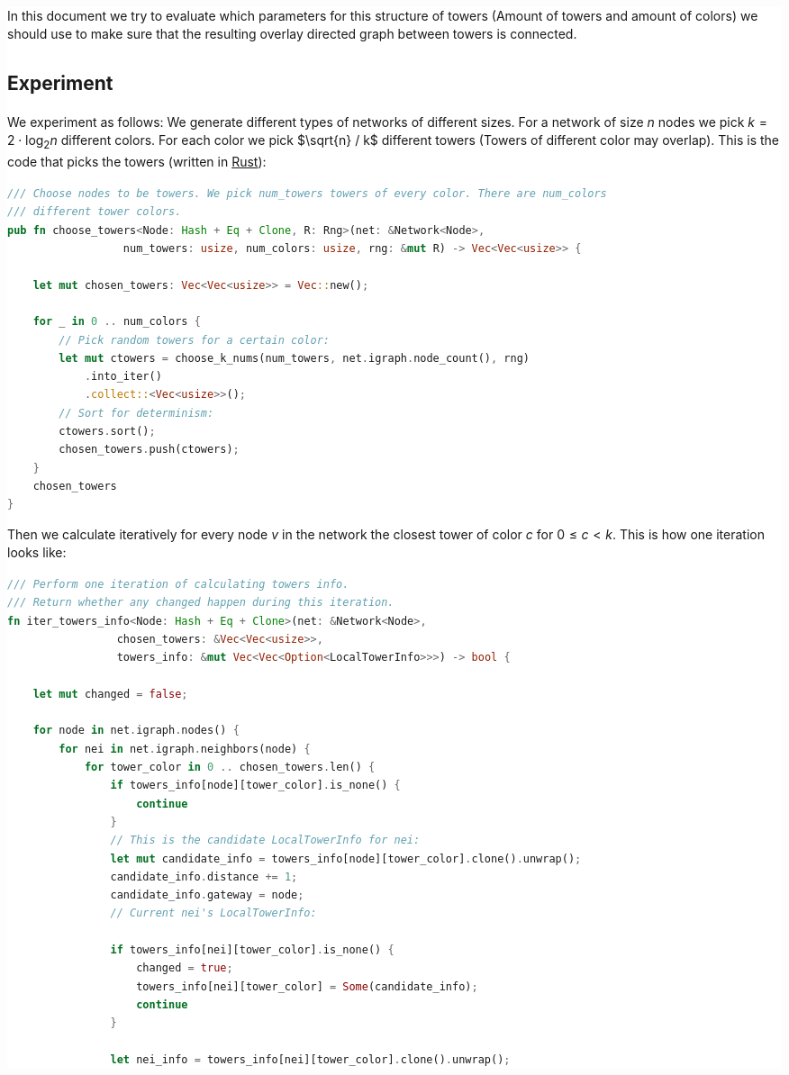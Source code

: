 In this document we try to evaluate which parameters for this
structure of towers (Amount of towers and amount of colors) we should use to
make sure that the resulting overlay directed graph between towers is
connected.


## Experiment

We experiment as follows: We generate different types of networks of different sizes.
For a network of size $n$ nodes we pick $k = 2\cdot\log_{2}{n}$ different
colors. For each color we pick $\sqrt{n} / k$ different towers (Towers of
different color may overlap). This is the code that picks the towers (written
in [Rust](https://www.rust-lang.org)):

```rust
/// Choose nodes to be towers. We pick num_towers towers of every color. There are num_colors
/// different tower colors.
pub fn choose_towers<Node: Hash + Eq + Clone, R: Rng>(net: &Network<Node>, 
                  num_towers: usize, num_colors: usize, rng: &mut R) -> Vec<Vec<usize>> {

    let mut chosen_towers: Vec<Vec<usize>> = Vec::new();

    for _ in 0 .. num_colors {
        // Pick random towers for a certain color:
        let mut ctowers = choose_k_nums(num_towers, net.igraph.node_count(), rng)
            .into_iter()
            .collect::<Vec<usize>>();
        // Sort for determinism:
        ctowers.sort();
        chosen_towers.push(ctowers);
    }
    chosen_towers
}
```

Then we calculate iteratively for every node $v$ in the network the closest
tower of color $c$ for $0 \leq c < k$. This is how one iteration looks like:

```rust
/// Perform one iteration of calculating towers info.
/// Return whether any changed happen during this iteration.
fn iter_towers_info<Node: Hash + Eq + Clone>(net: &Network<Node>,
                 chosen_towers: &Vec<Vec<usize>>,
                 towers_info: &mut Vec<Vec<Option<LocalTowerInfo>>>) -> bool {

    let mut changed = false;

    for node in net.igraph.nodes() {
        for nei in net.igraph.neighbors(node) {
            for tower_color in 0 .. chosen_towers.len() {
                if towers_info[node][tower_color].is_none() {
                    continue
                }
                // This is the candidate LocalTowerInfo for nei:
                let mut candidate_info = towers_info[node][tower_color].clone().unwrap();
                candidate_info.distance += 1;
                candidate_info.gateway = node;
                // Current nei's LocalTowerInfo:

                if towers_info[nei][tower_color].is_none() {
                    changed = true;
                    towers_info[nei][tower_color] = Some(candidate_info);
                    continue
                }

                let nei_info = towers_info[nei][tower_color].clone().unwrap();
```